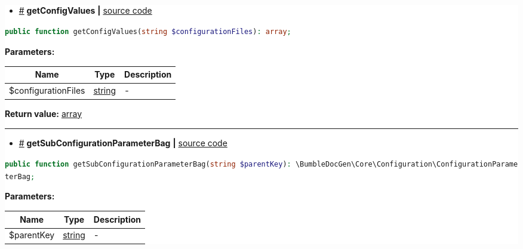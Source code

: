 <ul>
<li><a name="mgetconfigvalues" href="#mgetconfigvalues">#</a>
 <b>getConfigValues</b>
    <b>|</b> <a href="https://github.com/bumble-tech/bumble-doc-gen/blob/master/src/Core/Configuration/ConfigurationParameterBag.php#L33">source code</a></li>
</ul>

```php
public function getConfigValues(string $configurationFiles): array;
```



<b>Parameters:</b>

<table>
    <thead>
    <tr>
        <th>Name</th>
        <th>Type</th>
        <th>Description</th>
    </tr>
    </thead>
    <tbody>
            <tr>
            <td>$configurationFiles</td>
            <td><a href='https://www.php.net/manual/en/language.types.string.php'>string</a></td>
            <td>-</td>
        </tr>
        </tbody>
</table>

<b>Return value:</b> <a href='https://www.php.net/manual/en/language.types.array.php'>array</a>


</div>
<hr>
<div class='method_description-block'>

<ul>
<li><a name="mgetsubconfigurationparameterbag" href="#mgetsubconfigurationparameterbag">#</a>
 <b>getSubConfigurationParameterBag</b>
    <b>|</b> <a href="https://github.com/bumble-tech/bumble-doc-gen/blob/master/src/Core/Configuration/ConfigurationParameterBag.php#L56">source code</a></li>
</ul>

```php
public function getSubConfigurationParameterBag(string $parentKey): \BumbleDocGen\Core\Configuration\ConfigurationParameterBag;
```



<b>Parameters:</b>

<table>
    <thead>
    <tr>
        <th>Name</th>
        <th>Type</th>
        <th>Description</th>
    </tr>
    </thead>
    <tbody>
            <tr>
            <td>$parentKey</td>
            <td><a href='https://www.php.net/manual/en/language.types.string.php'>string</a></td>
            <td>-</td>
        </tr>
        </tbody>
</table>